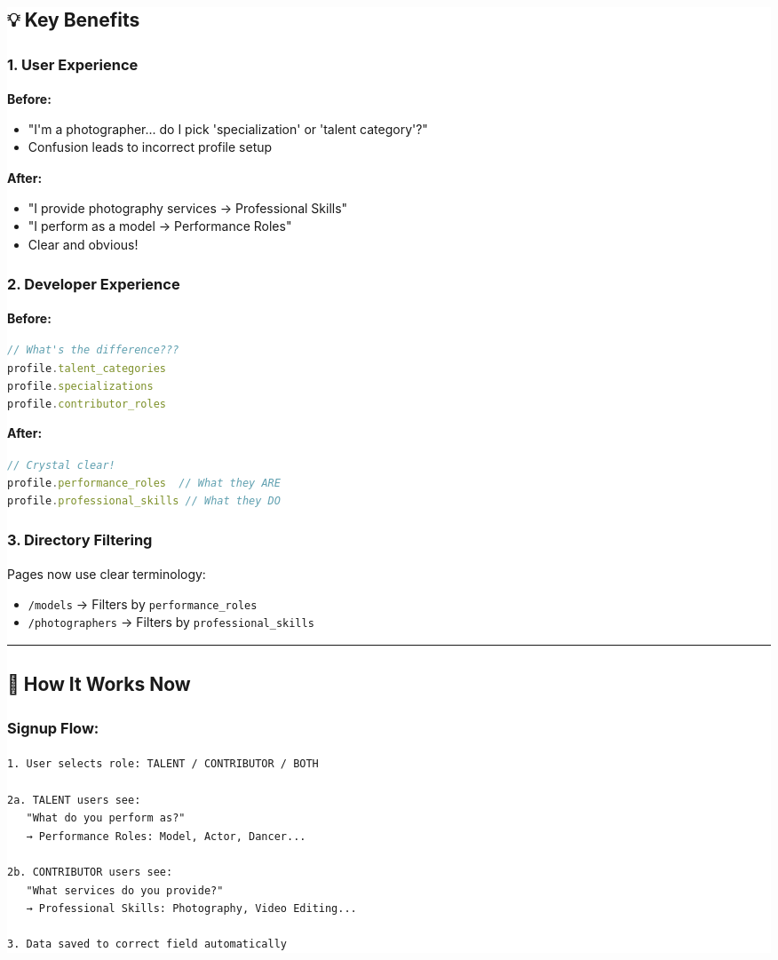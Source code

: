 ## 💡 Key Benefits

### **1. User Experience**
**Before:**
- "I'm a photographer... do I pick 'specialization' or 'talent category'?"
- Confusion leads to incorrect profile setup

**After:**
- "I provide photography services → Professional Skills"
- "I perform as a model → Performance Roles"
- Clear and obvious!

### **2. Developer Experience**
**Before:**
```typescript
// What's the difference???
profile.talent_categories
profile.specializations
profile.contributor_roles
```

**After:**
```typescript
// Crystal clear!
profile.performance_roles  // What they ARE
profile.professional_skills // What they DO
```

### **3. Directory Filtering**
Pages now use clear terminology:
- `/models` → Filters by `performance_roles`
- `/photographers` → Filters by `professional_skills`

---

## 🔄 How It Works Now

### **Signup Flow:**
```
1. User selects role: TALENT / CONTRIBUTOR / BOTH

2a. TALENT users see:
   "What do you perform as?"
   → Performance Roles: Model, Actor, Dancer...

2b. CONTRIBUTOR users see:
   "What services do you provide?"
   → Professional Skills: Photography, Video Editing...

3. Data saved to correct field automatically
```
